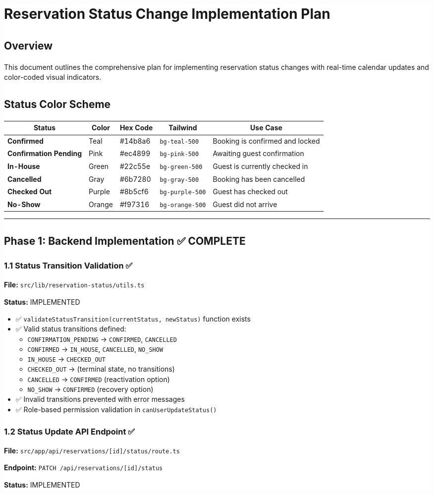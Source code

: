 # Reservation Status Change Implementation Plan

## Overview

This document outlines the comprehensive plan for implementing reservation status changes with real-time calendar updates and color-coded visual indicators.

## Status Color Scheme

| Status                   | Color  | Hex Code | Tailwind        | Use Case                        |
| ------------------------ | ------ | -------- | --------------- | ------------------------------- |
| **Confirmed**            | Teal   | #14b8a6  | `bg-teal-500`   | Booking is confirmed and locked |
| **Confirmation Pending** | Pink   | #ec4899  | `bg-pink-500`   | Awaiting guest confirmation     |
| **In-House**             | Green  | #22c55e  | `bg-green-500`  | Guest is currently checked in   |
| **Cancelled**            | Gray   | #6b7280  | `bg-gray-500`   | Booking has been cancelled      |
| **Checked Out**          | Purple | #8b5cf6  | `bg-purple-500` | Guest has checked out           |
| **No-Show**              | Orange | #f97316  | `bg-orange-500` | Guest did not arrive            |

---

## Phase 1: Backend Implementation ✅ COMPLETE

### 1.1 Status Transition Validation ✅

**File:** `src/lib/reservation-status/utils.ts`

**Status:** IMPLEMENTED

- ✅ `validateStatusTransition(currentStatus, newStatus)` function exists
- ✅ Valid status transitions defined:
  - `CONFIRMATION_PENDING` → `CONFIRMED`, `CANCELLED`
  - `CONFIRMED` → `IN_HOUSE`, `CANCELLED`, `NO_SHOW`
  - `IN_HOUSE` → `CHECKED_OUT`
  - `CHECKED_OUT` → (terminal state, no transitions)
  - `CANCELLED` → `CONFIRMED` (reactivation option)
  - `NO_SHOW` → `CONFIRMED` (recovery option)
- ✅ Invalid transitions prevented with error messages
- ✅ Role-based permission validation in `canUserUpdateStatus()`

### 1.2 Status Update API Endpoint ✅

**File:** `src/app/api/reservations/[id]/status/route.ts`

**Endpoint:** `PATCH /api/reservations/[id]/status`

**Status:** IMPLEMENTED
